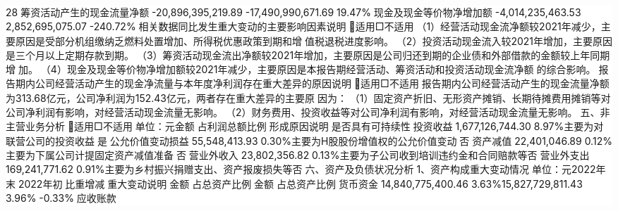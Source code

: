 28
筹资活动产生的现金流量净额
-20,896,395,219.89
-17,490,990,671.69
19.47%
现金及现金等价物净增加额
-4,014,235,463.53
2,852,695,075.07
-240.72%
相关数据同比发生重大变动的主要影响因素说明
适用□不适用
（1）经营活动现金流净额较2021年减少，主要原因是受部分机组缴纳乏燃料处置增加、所得税优惠政策到期和增
值税退税进度影响。
（2）投资活动现金流入较2021年增加，主要原因是三个月以上定期存款到期。
（3）筹资活动现金流出净额较2021年增加，主要原因是公司归还到期的企业债和外部借款的金额较上年同期增
加。
（4）现金及现金等价物净增加额较2021年减少，主要原因是本报告期经营活动、筹资活动和投资活动现金流净额
的综合影响。
报告期内公司经营活动产生的现金净流量与本年度净利润存在重大差异的原因说明
适用□不适用
报告期内公司经营活动产生的现金流量净额为313.68亿元，公司净利润为152.43亿元，两者存在重大差异的主要原
因为：
（1）固定资产折旧、无形资产摊销、长期待摊费用摊销等对公司净利润有影响，对经营活动现金流量无影响。
（2）财务费用、投资收益等对公司净利润有影响，对经营活动现金流量无影响。
五、非主营业务分析
适用□不适用
单位：元金额
占利润总额比例
形成原因说明
是否具有可持续性
投资收益
1,677,126,744.30
8.97%主要为对联营公司的投资收益
是
公允价值变动损益
55,548,413.93
0.30%主要为H股股份增值权的公允价值变动
否
资产减值
22,401,046.89
0.12%主要为下属公司计提固定资产减值准备
否
营业外收入
23,802,356.82
0.13%主要为子公司收到培训违约金和合同赔款等否
营业外支出
169,241,771.62
0.91%主要为乡村振兴捐赠支出、资产报废损失等否
六、资产及负债状况分析
1、资产构成重大变动情况
单位：元2022年末
2022年初
比重增减
重大变动说明
金额
占总资产比例
金额
占总资产比例
货币资金
14,840,775,400.46
3.63%15,827,729,811.43
3.96%
-0.33%
应收账款
